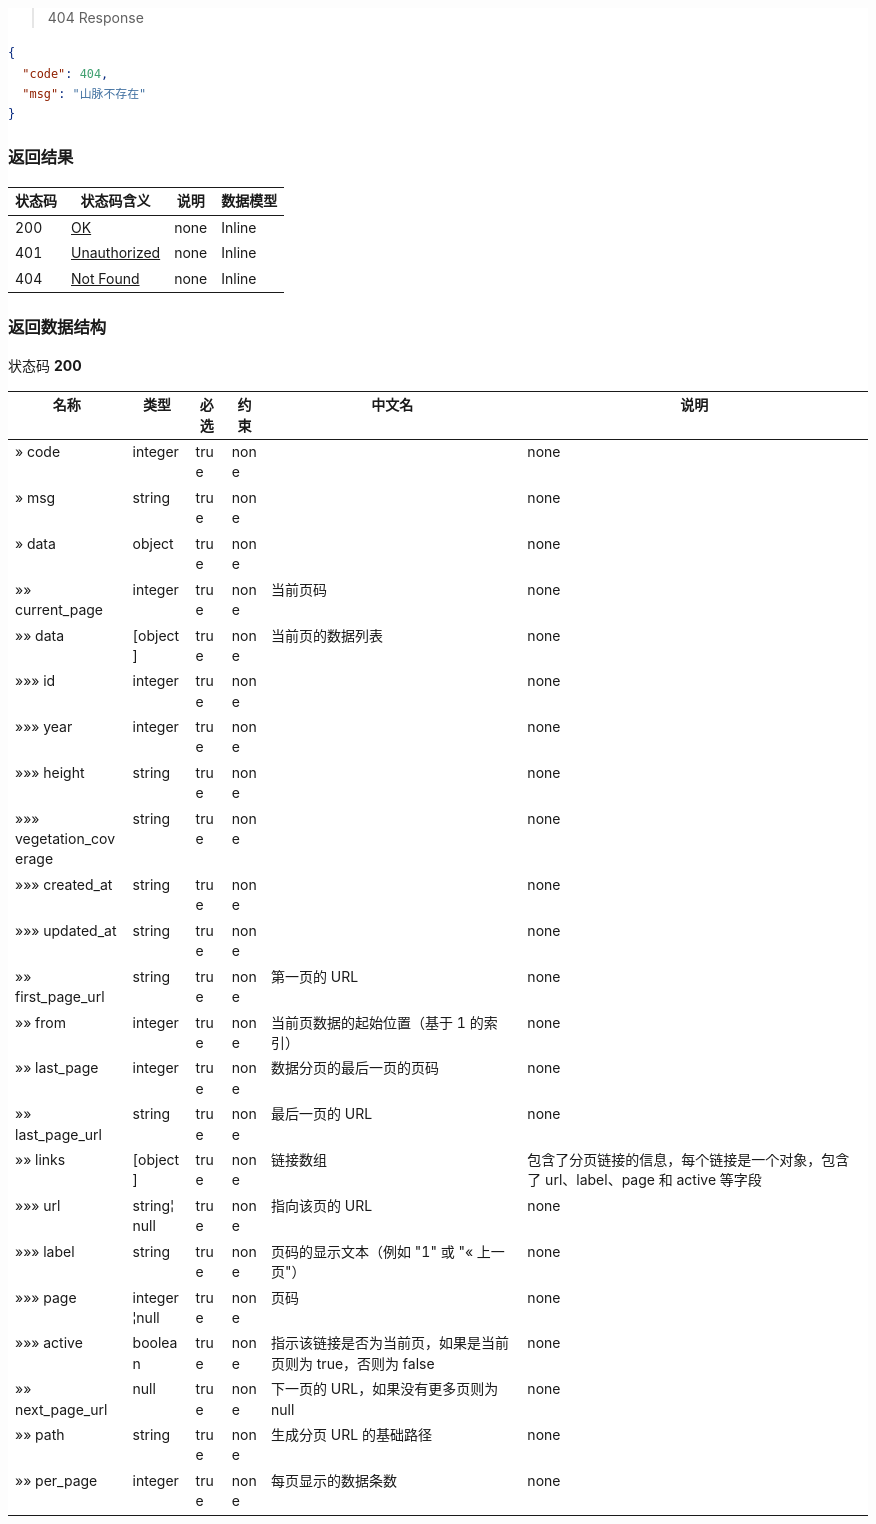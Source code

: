 > 404 Response

```json
{
  "code": 404,
  "msg": "山脉不存在"
}
```

### 返回结果

|状态码|状态码含义|说明|数据模型|
|---|---|---|---|
|200|[OK](https://tools.ietf.org/html/rfc7231#section-6.3.1)|none|Inline|
|401|[Unauthorized](https://tools.ietf.org/html/rfc7235#section-3.1)|none|Inline|
|404|[Not Found](https://tools.ietf.org/html/rfc7231#section-6.5.4)|none|Inline|

### 返回数据结构

状态码 **200**

|名称|类型|必选|约束|中文名|说明|
|---|---|---|---|---|---|
|» code|integer|true|none||none|
|» msg|string|true|none||none|
|» data|object|true|none||none|
|»» current_page|integer|true|none|当前页码|none|
|»» data|[object]|true|none|当前页的数据列表|none|
|»»» id|integer|true|none||none|
|»»» year|integer|true|none||none|
|»»» height|string|true|none||none|
|»»» vegetation_coverage|string|true|none||none|
|»»» created_at|string|true|none||none|
|»»» updated_at|string|true|none||none|
|»» first_page_url|string|true|none|第一页的 URL|none|
|»» from|integer|true|none|当前页数据的起始位置（基于 1 的索引）|none|
|»» last_page|integer|true|none|数据分页的最后一页的页码|none|
|»» last_page_url|string|true|none|最后一页的 URL|none|
|»» links|[object]|true|none|链接数组|包含了分页链接的信息，每个链接是一个对象，包含了 url、label、page 和 active 等字段|
|»»» url|string¦null|true|none|指向该页的 URL|none|
|»»» label|string|true|none|页码的显示文本（例如 "1" 或 "« 上一页"）|none|
|»»» page|integer¦null|true|none|页码|none|
|»»» active|boolean|true|none|指示该链接是否为当前页，如果是当前页则为 true，否则为 false|none|
|»» next_page_url|null|true|none|下一页的 URL，如果没有更多页则为 null|none|
|»» path|string|true|none|生成分页 URL 的基础路径|none|
|»» per_page|integer|true|none|每页显示的数据条数|none|